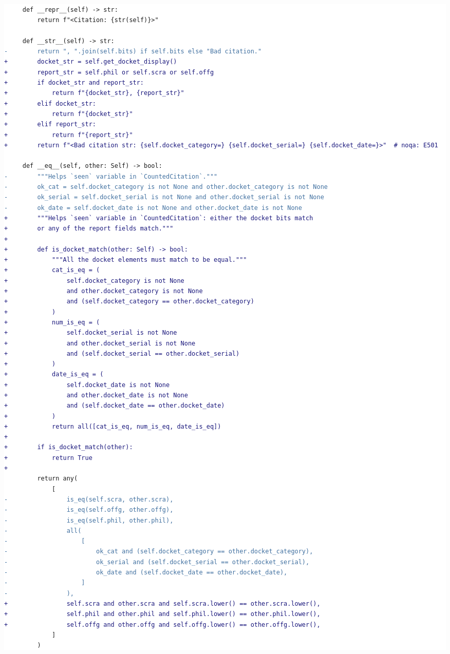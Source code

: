 ```diff
     def __repr__(self) -> str:
         return f"<Citation: {str(self)}>"
 
     def __str__(self) -> str:
-        return ", ".join(self.bits) if self.bits else "Bad citation."
+        docket_str = self.get_docket_display()
+        report_str = self.phil or self.scra or self.offg
+        if docket_str and report_str:
+            return f"{docket_str}, {report_str}"
+        elif docket_str:
+            return f"{docket_str}"
+        elif report_str:
+            return f"{report_str}"
+        return f"<Bad citation str: {self.docket_category=} {self.docket_serial=} {self.docket_date=}>"  # noqa: E501
 
     def __eq__(self, other: Self) -> bool:
-        """Helps `seen` variable in `CountedCitation`."""
-        ok_cat = self.docket_category is not None and other.docket_category is not None
-        ok_serial = self.docket_serial is not None and other.docket_serial is not None
-        ok_date = self.docket_date is not None and other.docket_date is not None
+        """Helps `seen` variable in `CountedCitation`: either the docket bits match
+        or any of the report fields match."""
+
+        def is_docket_match(other: Self) -> bool:
+            """All the docket elements must match to be equal."""
+            cat_is_eq = (
+                self.docket_category is not None
+                and other.docket_category is not None
+                and (self.docket_category == other.docket_category)
+            )
+            num_is_eq = (
+                self.docket_serial is not None
+                and other.docket_serial is not None
+                and (self.docket_serial == other.docket_serial)
+            )
+            date_is_eq = (
+                self.docket_date is not None
+                and other.docket_date is not None
+                and (self.docket_date == other.docket_date)
+            )
+            return all([cat_is_eq, num_is_eq, date_is_eq])
+
+        if is_docket_match(other):
+            return True
+
         return any(
             [
-                is_eq(self.scra, other.scra),
-                is_eq(self.offg, other.offg),
-                is_eq(self.phil, other.phil),
-                all(
-                    [
-                        ok_cat and (self.docket_category == other.docket_category),
-                        ok_serial and (self.docket_serial == other.docket_serial),
-                        ok_date and (self.docket_date == other.docket_date),
-                    ]
-                ),
+                self.scra and other.scra and self.scra.lower() == other.scra.lower(),
+                self.phil and other.phil and self.phil.lower() == other.phil.lower(),
+                self.offg and other.offg and self.offg.lower() == other.offg.lower(),
             ]
         )
```